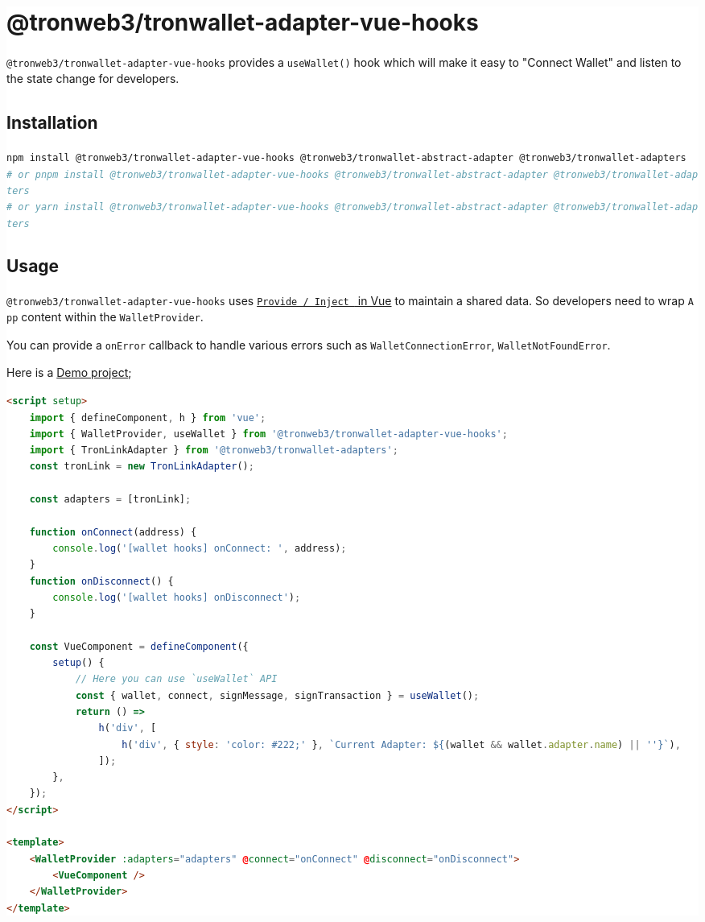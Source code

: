 # @tronweb3/tronwallet-adapter-vue-hooks

`@tronweb3/tronwallet-adapter-vue-hooks` provides a `useWallet()` hook which will make it easy to "Connect Wallet" and listen to the state change for developers.

## Installation

```bash
npm install @tronweb3/tronwallet-adapter-vue-hooks @tronweb3/tronwallet-abstract-adapter @tronweb3/tronwallet-adapters
# or pnpm install @tronweb3/tronwallet-adapter-vue-hooks @tronweb3/tronwallet-abstract-adapter @tronweb3/tronwallet-adapters
# or yarn install @tronweb3/tronwallet-adapter-vue-hooks @tronweb3/tronwallet-abstract-adapter @tronweb3/tronwallet-adapters
```

## Usage

`@tronweb3/tronwallet-adapter-vue-hooks` uses [`Provide / Inject ` in Vue](https://vuejs.org/guide/components/provide-inject.html) to maintain a shared data. So developers need to wrap `App` content within the `WalletProvider`.

You can provide a `onError` callback to handle various errors such as `WalletConnectionError`, `WalletNotFoundError`.

Here is a [Demo project](https://github.com/tronsolution/tronwallet-adapter/tree/main/demos/vue-ui/vite-app);

```html
<script setup>
    import { defineComponent, h } from 'vue';
    import { WalletProvider, useWallet } from '@tronweb3/tronwallet-adapter-vue-hooks';
    import { TronLinkAdapter } from '@tronweb3/tronwallet-adapters';
    const tronLink = new TronLinkAdapter();

    const adapters = [tronLink];

    function onConnect(address) {
        console.log('[wallet hooks] onConnect: ', address);
    }
    function onDisconnect() {
        console.log('[wallet hooks] onDisconnect');
    }

    const VueComponent = defineComponent({
        setup() {
            // Here you can use `useWallet` API
            const { wallet, connect, signMessage, signTransaction } = useWallet();
            return () =>
                h('div', [
                    h('div', { style: 'color: #222;' }, `Current Adapter: ${(wallet && wallet.adapter.name) || ''}`),
                ]);
        },
    });
</script>

<template>
    <WalletProvider :adapters="adapters" @connect="onConnect" @disconnect="onDisconnect">
        <VueComponent />
    </WalletProvider>
</template>
```
